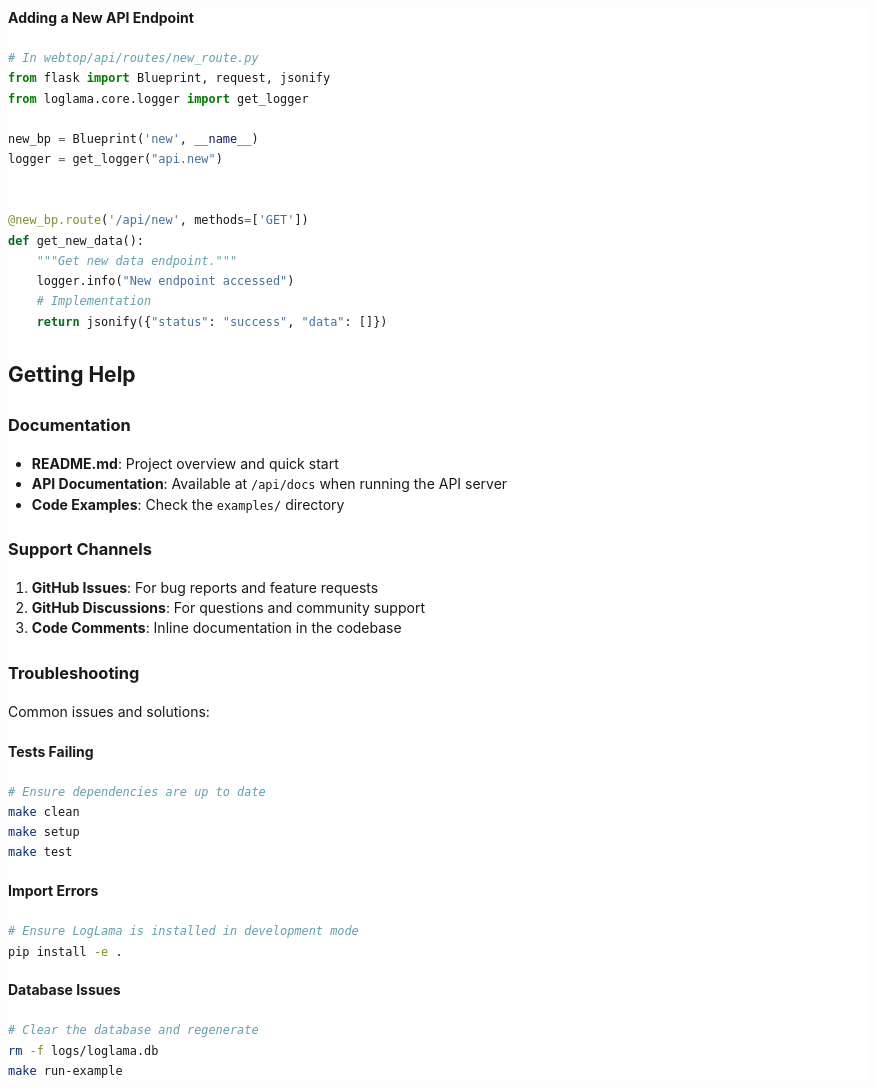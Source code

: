 #### Adding a New API Endpoint

```python
# In webtop/api/routes/new_route.py
from flask import Blueprint, request, jsonify
from loglama.core.logger import get_logger

new_bp = Blueprint('new', __name__)
logger = get_logger("api.new")


@new_bp.route('/api/new', methods=['GET'])
def get_new_data():
    """Get new data endpoint."""
    logger.info("New endpoint accessed")
    # Implementation
    return jsonify({"status": "success", "data": []})
```

## Getting Help

### Documentation

- **README.md**: Project overview and quick start
- **API Documentation**: Available at `/api/docs` when running the API server
- **Code Examples**: Check the `examples/` directory

### Support Channels

1. **GitHub Issues**: For bug reports and feature requests
2. **GitHub Discussions**: For questions and community support
3. **Code Comments**: Inline documentation in the codebase

### Troubleshooting

Common issues and solutions:

#### Tests Failing
```bash
# Ensure dependencies are up to date
make clean
make setup
make test
```

#### Import Errors
```bash
# Ensure LogLama is installed in development mode
pip install -e .
```

#### Database Issues
```bash
# Clear the database and regenerate
rm -f logs/loglama.db
make run-example
```
